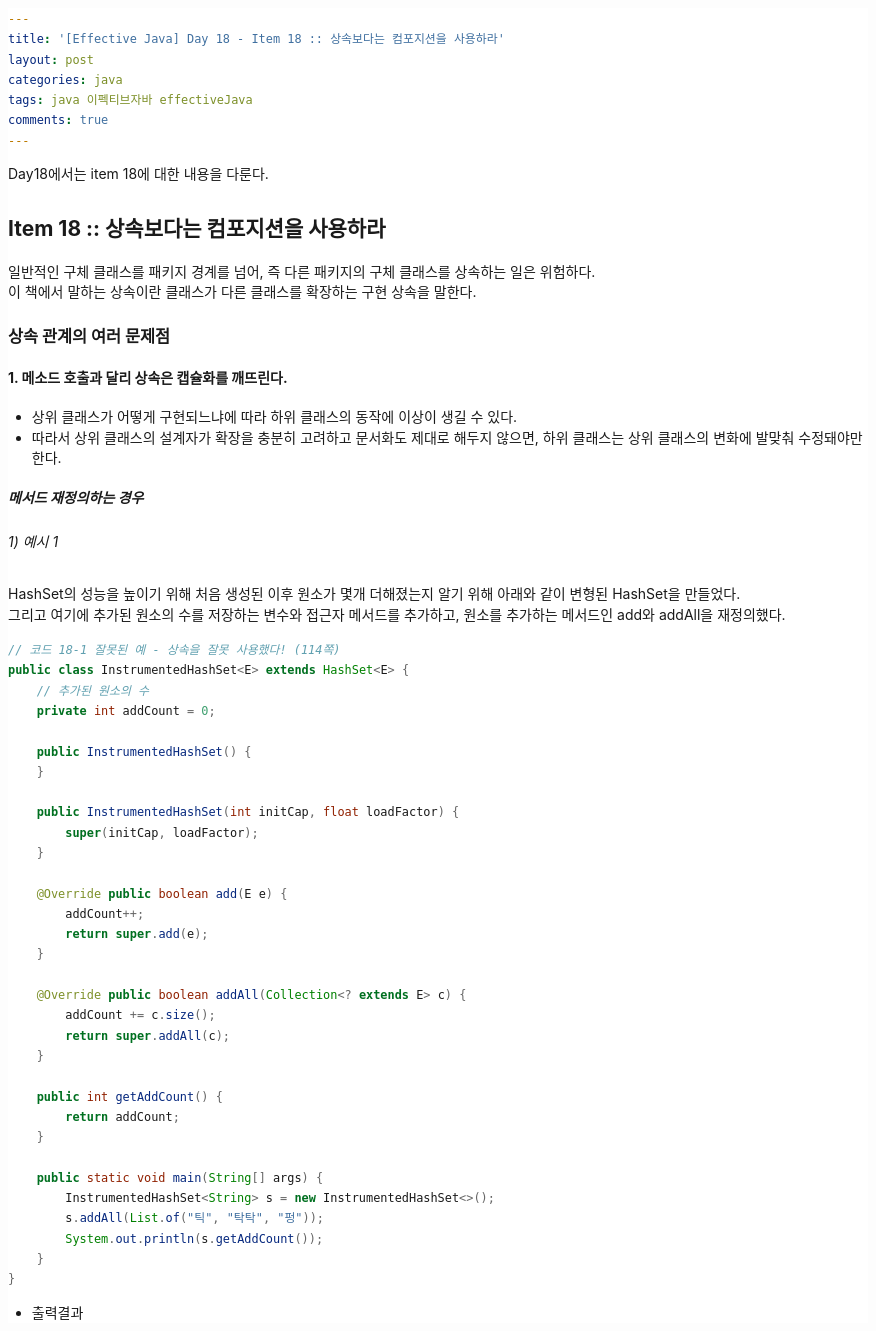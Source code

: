 ```yaml
---
title: '[Effective Java] Day 18 - Item 18 :: 상속보다는 컴포지션을 사용하라'
layout: post
categories: java
tags: java 이펙티브자바 effectiveJava
comments: true
---
```


Day18에서는 item 18에 대한 내용을 다룬다.

## Item 18 :: 상속보다는 컴포지션을 사용하라
일반적인 구체 클래스를 패키지 경계를 넘어, 즉 다른 패키지의 구체 클래스를 상속하는 일은 위험하다.  
이 책에서 말하는 상속이란 클래스가 다른 클래스를 확장하는 구현 상속을 말한다.

### 상속 관계의 여러 문제점
#### 1. 메소드 호출과 달리 상속은 캡슐화를 깨뜨린다.
- 상위 클래스가 어떻게 구현되느냐에 따라 하위 클래스의 동작에 이상이 생길 수 있다.
- 따라서 상위 클래스의 설계자가 확장을 충분히 고려하고 문서화도 제대로 해두지 않으면, 하위 클래스는 상위 클래스의 변화에 발맞춰 수정돼야만 한다.

##### 메서드 재정의하는 경우
###### 1) 예시 1
HashSet의 성능을 높이기 위해 처음 생성된 이후 원소가 몇개 더해졌는지 알기 위해 아래와 같이 변형된 HashSet을 만들었다.  
그리고 여기에 추가된 원소의 수를 저장하는 변수와 접근자 메서드를 추가하고, 원소를 추가하는 메서드인 add와 addAll을 재정의했다.
```java
// 코드 18-1 잘못된 예 - 상속을 잘못 사용했다! (114쪽)
public class InstrumentedHashSet<E> extends HashSet<E> {
    // 추가된 원소의 수
    private int addCount = 0;

    public InstrumentedHashSet() {
    }

    public InstrumentedHashSet(int initCap, float loadFactor) {
        super(initCap, loadFactor);
    }

    @Override public boolean add(E e) {
        addCount++;
        return super.add(e);
    }

    @Override public boolean addAll(Collection<? extends E> c) {
        addCount += c.size();
        return super.addAll(c);
    }

    public int getAddCount() {
        return addCount;
    }

    public static void main(String[] args) {
        InstrumentedHashSet<String> s = new InstrumentedHashSet<>();
        s.addAll(List.of("틱", "탁탁", "펑"));
        System.out.println(s.getAddCount());
    }
}
```
- 출력결과
